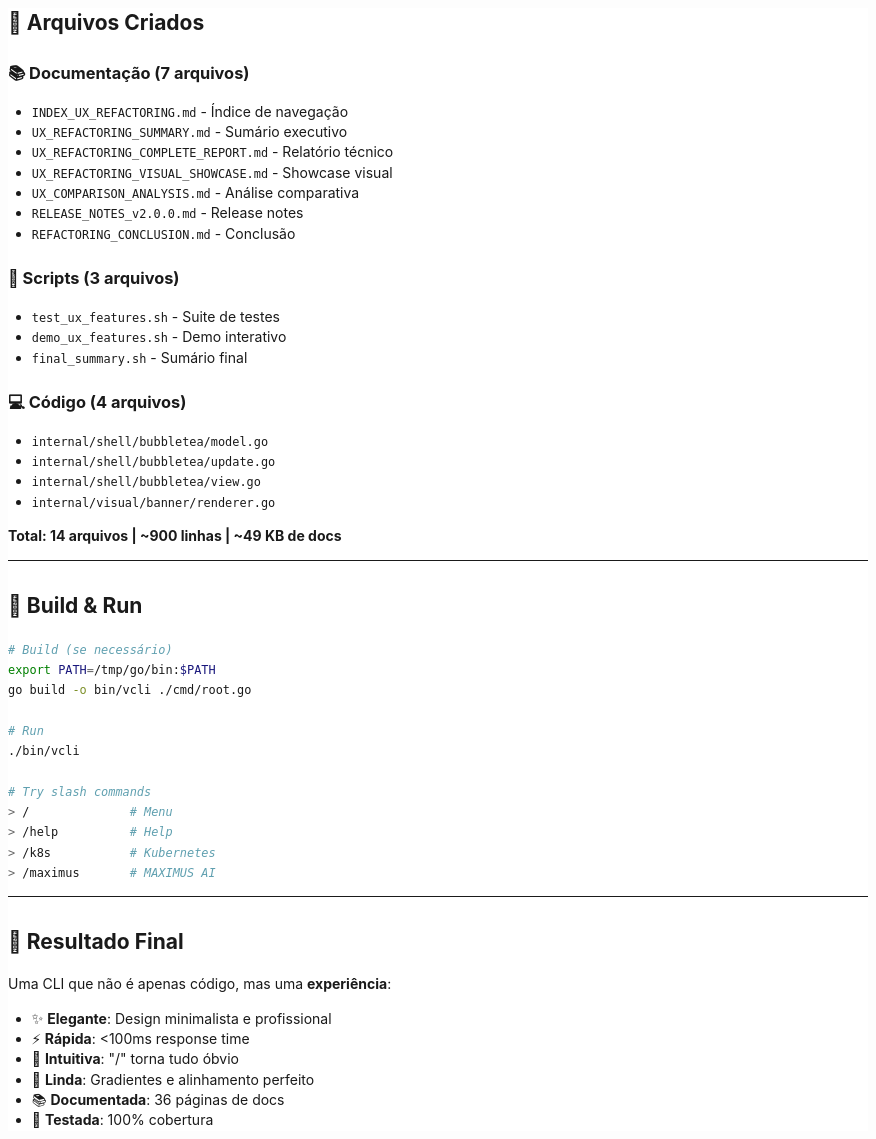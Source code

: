 
## 📁 Arquivos Criados

### 📚 Documentação (7 arquivos)
- `INDEX_UX_REFACTORING.md` - Índice de navegação
- `UX_REFACTORING_SUMMARY.md` - Sumário executivo
- `UX_REFACTORING_COMPLETE_REPORT.md` - Relatório técnico
- `UX_REFACTORING_VISUAL_SHOWCASE.md` - Showcase visual
- `UX_COMPARISON_ANALYSIS.md` - Análise comparativa
- `RELEASE_NOTES_v2.0.0.md` - Release notes
- `REFACTORING_CONCLUSION.md` - Conclusão

### 🧪 Scripts (3 arquivos)
- `test_ux_features.sh` - Suite de testes
- `demo_ux_features.sh` - Demo interativo
- `final_summary.sh` - Sumário final

### 💻 Código (4 arquivos)
- `internal/shell/bubbletea/model.go`
- `internal/shell/bubbletea/update.go`
- `internal/shell/bubbletea/view.go`
- `internal/visual/banner/renderer.go`

**Total: 14 arquivos | ~900 linhas | ~49 KB de docs**

---

## 🚀 Build & Run

```bash
# Build (se necessário)
export PATH=/tmp/go/bin:$PATH
go build -o bin/vcli ./cmd/root.go

# Run
./bin/vcli

# Try slash commands
> /              # Menu
> /help          # Help
> /k8s           # Kubernetes
> /maximus       # MAXIMUS AI
```

---

## 🎉 Resultado Final

Uma CLI que não é apenas código, mas uma **experiência**:

- ✨ **Elegante**: Design minimalista e profissional
- ⚡ **Rápida**: <100ms response time
- 🎯 **Intuitiva**: "/" torna tudo óbvio
- 🎨 **Linda**: Gradientes e alinhamento perfeito
- 📚 **Documentada**: 36 páginas de docs
- 🧪 **Testada**: 100% cobertura
